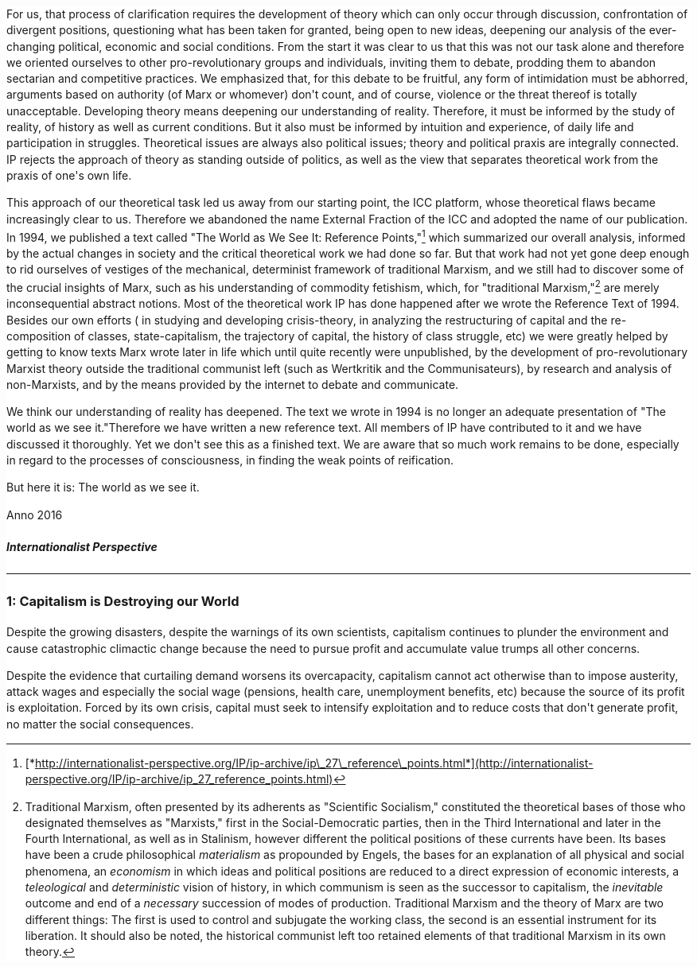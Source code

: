 For us, that process of clarification requires the development of theory which can only occur through discussion, confrontation of divergent positions, questioning what has been taken for granted, being open to new ideas, deepening our analysis of the ever-changing political, economic and social conditions. From the start it was clear to us that this was not our task alone and therefore we oriented ourselves to other pro-revolutionary groups and individuals, inviting them to debate, prodding them to abandon sectarian and competitive practices. We emphasized that, for this debate to be fruitful, any form of intimidation must be abhorred, arguments based on authority (of Marx or whomever) don't count, and of course, violence or the threat thereof is totally unacceptable. Developing theory means deepening our understanding of reality. Therefore, it must be informed by the study of reality, of history as well as current conditions. But it also must be informed by intuition and experience, of daily life and participation in struggles. Theoretical issues are always also political issues; theory and political praxis are integrally connected. IP rejects the approach of theory as standing outside of politics, as well as the view that separates theoretical work from the praxis of one's own life. 

This approach of our theoretical task led us away from our starting point, the ICC platform, whose theoretical flaws became increasingly clear to us. Therefore we abandoned the name External Fraction of the ICC and adopted the name of our publication. In 1994, we published a text called "The World as We See It: Reference Points,"[^2] which summarized our overall analysis, informed by the actual changes in society and the critical theoretical work we had done so far. But that work had not yet gone deep enough to rid ourselves of vestiges of the mechanical, determinist framework of traditional Marxism, and we still had to discover some of the crucial insights of Marx, such as his understanding of commodity fetishism, which, for "traditional Marxism,"[^3] are merely inconsequential abstract notions. Most of the theoretical work IP has done happened after we wrote the Reference Text of 1994. Besides our own efforts ( in studying and developing crisis-theory, in analyzing the restructuring of capital and the re-composition of classes, state-capitalism, the trajectory of capital, the history of class struggle, etc) we were greatly helped by getting to know texts Marx wrote later in life which until quite recently were unpublished, by the development of pro-revolutionary Marxist theory outside the traditional communist left (such as Wertkritik and the Communisateurs), by research and analysis of non-Marxists, and by the means provided by the internet to debate and communicate.

We think our understanding of reality has deepened. The text we wrote in 1994 is no longer an adequate presentation of "The world as we see it."Therefore we have written a new reference text. All members of IP have contributed to it and we have discussed it thoroughly. Yet we don't see this as a finished text. We are aware that so much work remains to be done, especially in regard to the processes of consciousness, in finding the weak points of reification. 

But here it is: The world as we see it. 

Anno 2016

##### Internationalist Perspective
  
  

***



### 1: Capitalism is Destroying our World

Despite the growing disasters, despite the warnings of its own scientists, capitalism continues to plunder the environment and cause catastrophic climactic change because the need to pursue profit and accumulate value trumps all other concerns.

Despite the evidence that curtailing demand worsens its overcapacity, capitalism cannot act otherwise than to impose austerity, attack wages and especially the social wage (pensions, health care, unemployment benefits, etc) because the source of its profit is exploitation. Forced by its own crisis, capital must seek to intensify exploitation and to reduce costs that don't generate profit, no matter the social consequences.


[^1]: See, amongst other texts, this brochure of the comrades of the Cercle de Paris, who left the ICC in 2000: [http://cercledeparis.free.fr/indexORIGINAL.html](http://cercledeparis.free.fr/indexORIGINAL.html), and our review of it in *Internationalist Perspective* 38.
[^2]: [*http://internationalist-perspective.org/IP/ip-archive/ip\_27\_reference\_points.html*](http://internationalist-perspective.org/IP/ip-archive/ip_27_reference_points.html)
[^3]: Traditional Marxism, often presented by its adherents as "Scientific Socialism," constituted the theoretical bases of those who designated themselves as "Marxists," first in the Social-Democratic parties, then in the Third International and later in the Fourth International, as well as in Stalinism, however different the political positions of these currents have been. Its bases have been a crude philosophical *materialism* as propounded by Engels, the bases for an explanation of all physical and social phenomena, an *economism* in which ideas and political positions are reduced to a direct expression of economic interests, a *teleological* and *deterministic* vision of history, in which communism is seen as the successor to capitalism, the *inevitable* outcome and end of a *necessary* succession of modes of production. Traditional Marxism and the theory of Marx are two different things: The first is used to control and subjugate the working class, the second is an essential instrument for its liberation. It should also be noted, the historical communist left too retained elements of that traditional Marxism in its own theory. 
[^4]: Capitalism has indeed created a unity, but it's a unity in separation. It has replaced communal bonds with social relations in which we're all separate individuals chasing value. Even though the production process has continuously become more social, we remain competing sellers of labor power, separated from the means of production and the products of our labor, to which we relate as individual consumers.
[^5]: Hyper-industrialization is the tendency to transform all human activity into value-production, characterized by interdependent global markets and the continual acceleration of the total circuit of capital.
[^6]: Marx, "Results of the Immediate Process of Production," *Capital*, vol. 1, p. 1035 (Penguin edition)
[^7]: By Fordist, we mean mass production based on standardization and chain assembly work in huge, vertically integrated factories. This form of production began in the late 19^th^ century and had its apogee in the three decades following World War II.
[^8]: "Sociology and Empirical Research" in *The Positivist Dispute in German Sociology*, p. 80.
[^9]: Marx, *Grundrisse*, Penguin, 1973, pp. 749-750.
[^10]: Marx, "Results...", op.cit., p.990
[^11]: Marx, "Results..." ibid., p. 1040
[^12]: Subjectivation, a word translated from the French *assujetissement,* used by Althusser and Foucault to mean simultaneously forming and regulating the subject. The human subject is not pre-formed, a *natural* being, possessing an a-historical essence, but rather is an historically produced being, a socio-cultural being, whose characteristics -- beyond the biological -- are an emanation of the social *relations* in which it is enmeshed, on the bases of which it has been shaped or produced, characteristics which are modifiable, transformable, by human action or *praxis*.
[^13]: Marx and Engels, *The German Ideology* in Karl Marx and Frederick Engels, *Collected Works*, vol. 5 (New York: International Publishers, 1976), p.52. In a critique of the German economist Friedrich List, the young Marx said "'Labour' by its very nature is unfree, unhuman, unsocial activity, determined by private property and creating private property. Hence the abolition of private property will become a reality only when it is conceived as the abolition of 'labour'..." "Draft of an Article on Friedrich List's Book *Das nationale System der politischen Oekonomie" in Marx and Engels* Collected Works, vol 4 (New York: International Publishers, 1965), pp.278-279).
[^14]: Karl Marx, *Capital: A Critique of Political Economy*, vol. 1 (Penguin), p.290.
[^15]: Karl Marx, "Critique of the Gotha Programme" in Karl Marx, *The First International and After* (Penguin), p. 346.
[^16]: *Ibid*
[^17]: *Ibid.* p. 347.
[^18]: See Group of International Communists: "Fundamental Principles of Communist Production and Distribution" (1930) http://www.marists.org/subject/left-wing/gik/1930
[^19]: In addition the policies of the US federal government as expressed in the Indian Removal Act of 1830 legitimated ethnic cleansing as a means of creating a 'lebensraum' for the development of capital and the importation of millions of proletarians from Europe, and enforced by the US army.